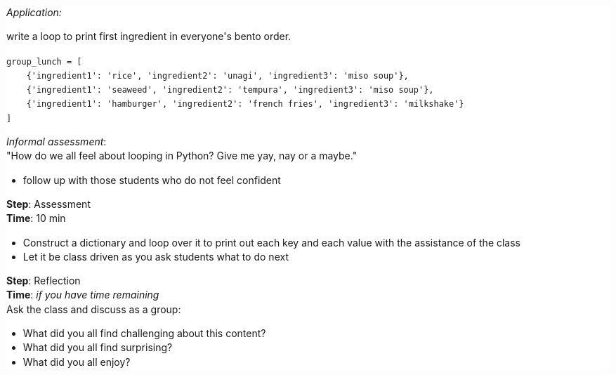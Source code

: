 _Application:_ </br>

write a loop to print first ingredient in everyone's bento order.

```
group_lunch = [
    {'ingredient1': 'rice', 'ingredient2': 'unagi', 'ingredient3': 'miso soup'},
    {'ingredient1': 'seaweed', 'ingredient2': 'tempura', 'ingredient3': 'miso soup'},
    {'ingredient1': 'hamburger', 'ingredient2': 'french fries', 'ingredient3': 'milkshake'}
]
```

_Informal assessment_:<br/>
"How do we all feel about looping in Python? Give me yay, nay or a maybe."
- follow up with those students who do not feel confident

**Step**: Assessment <br/>
**Time**: 10 min <br/>
- Construct a dictionary and loop over it to print out each key and each value with the assistance of the class
- Let it be class driven as you ask students what to do next

**Step**: Reflection <br/>
**Time**: _if you have time remaining_ <br/>
Ask the class and discuss as a group:
- What did you all find challenging about this content?
- What did you all find surprising?
- What did you all enjoy?
